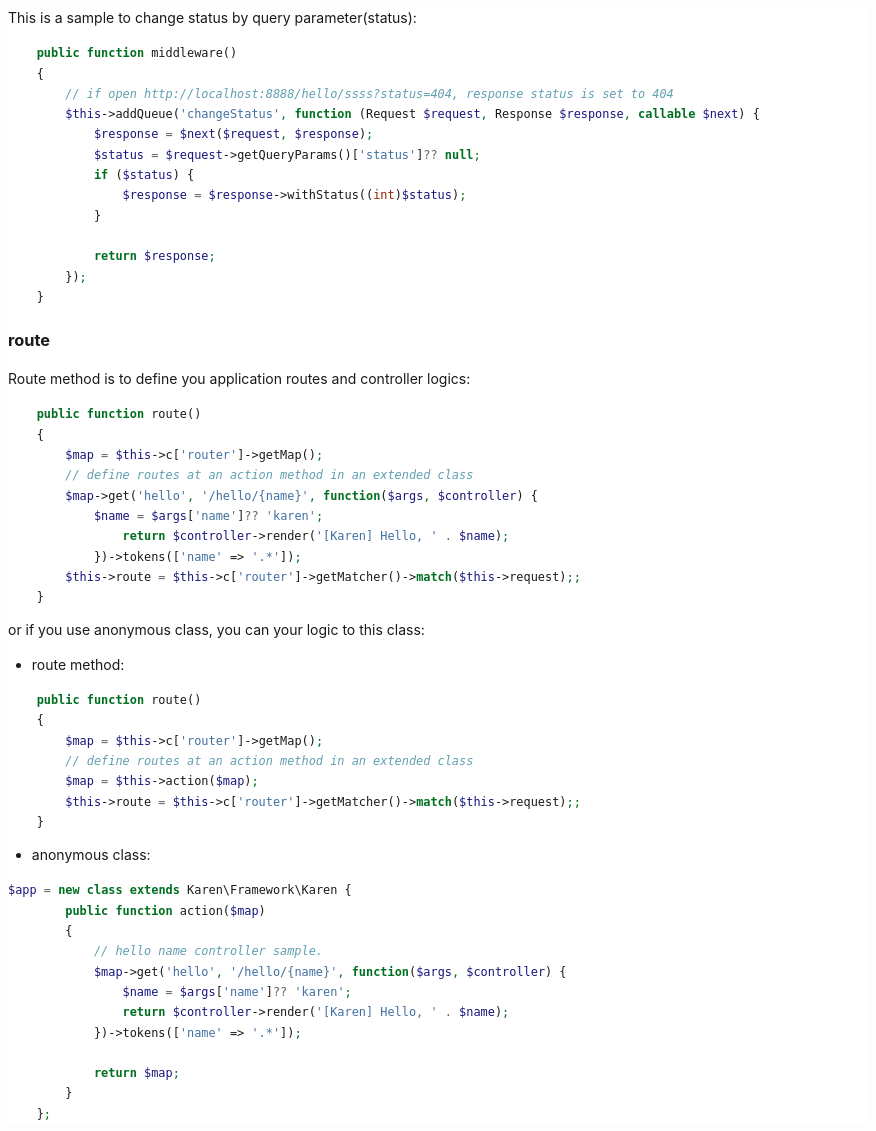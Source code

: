 This is a sample to change status by query parameter(status):

```php
    public function middleware()
    {
        // if open http://localhost:8888/hello/ssss?status=404, response status is set to 404
        $this->addQueue('changeStatus', function (Request $request, Response $response, callable $next) {
            $response = $next($request, $response);
            $status = $request->getQueryParams()['status']?? null;
            if ($status) {
                $response = $response->withStatus((int)$status);
            }

            return $response;
        });
    }
```

### route

Route method is to define you application routes and controller logics:

```php
    public function route()
    {
        $map = $this->c['router']->getMap();
        // define routes at an action method in an extended class
        $map->get('hello', '/hello/{name}', function($args, $controller) {
            $name = $args['name']?? 'karen';
                return $controller->render('[Karen] Hello, ' . $name);
            })->tokens(['name' => '.*']);
        $this->route = $this->c['router']->getMatcher()->match($this->request);;
    }
```

or if you use anonymous class, you can your logic to this class:

* route method:
```php
    public function route()
    {
        $map = $this->c['router']->getMap();
        // define routes at an action method in an extended class
        $map = $this->action($map);
        $this->route = $this->c['router']->getMatcher()->match($this->request);;
    }
```

* anonymous class:
```php
$app = new class extends Karen\Framework\Karen {
        public function action($map)
        {
            // hello name controller sample.
            $map->get('hello', '/hello/{name}', function($args, $controller) {
                $name = $args['name']?? 'karen';
                return $controller->render('[Karen] Hello, ' . $name);
            })->tokens(['name' => '.*']);

            return $map;
        }
    };

```
